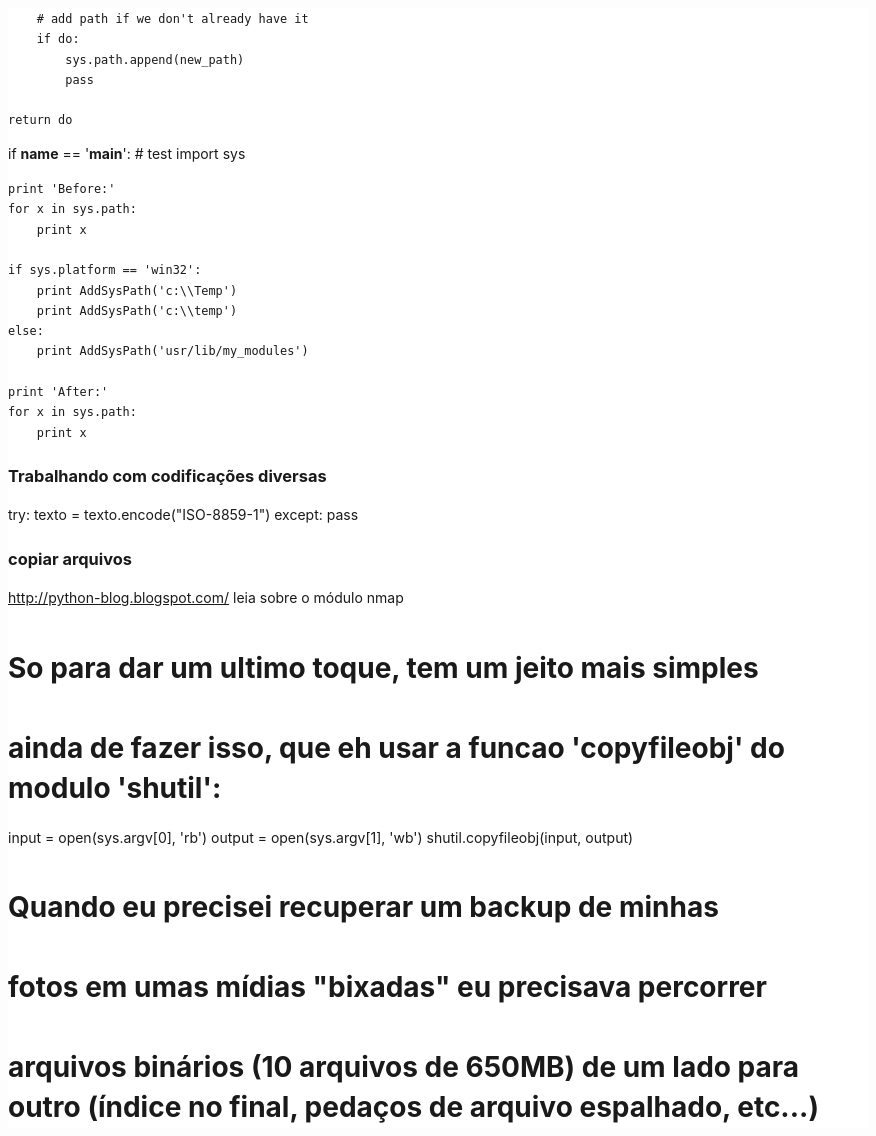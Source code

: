         # add path if we don't already have it
        if do:
            sys.path.append(new_path)
            pass

    return do

if __name__ == '__main__':
    # test
    import sys

    print 'Before:'
    for x in sys.path:
        print x

    if sys.platform == 'win32':
        print AddSysPath('c:\\Temp')
        print AddSysPath('c:\\temp')
    else:
        print AddSysPath('usr/lib/my_modules')

    print 'After:'
    for x in sys.path:
        print x

### Trabalhando com codificações diversas

try:
    texto = texto.encode("ISO-8859-1")
except:
    pass

### copiar arquivos
http://python-blog.blogspot.com/
leia sobre o módulo nmap

# So para dar um ultimo toque, tem um jeito mais simples
# ainda de fazer isso, que eh usar a funcao 'copyfileobj' do modulo 'shutil':

input = open(sys.argv[0], 'rb')
output = open(sys.argv[1], 'wb')
shutil.copyfileobj(input, output)

# Quando eu precisei recuperar um backup de minhas
# fotos em umas mídias "bixadas" eu precisava percorrer
# arquivos binários (10 arquivos de 650MB) de um lado para outro (índice no final, pedaços de arquivo espalhado, etc...)
